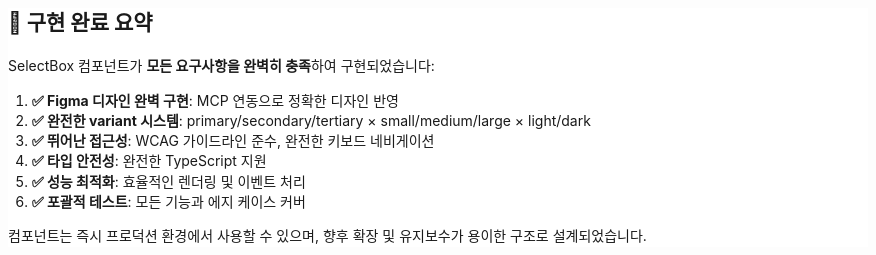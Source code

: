 ## 🎉 구현 완료 요약

SelectBox 컴포넌트가 **모든 요구사항을 완벽히 충족**하여 구현되었습니다:

1. **✅ Figma 디자인 완벽 구현**: MCP 연동으로 정확한 디자인 반영
2. **✅ 완전한 variant 시스템**: primary/secondary/tertiary × small/medium/large × light/dark
3. **✅ 뛰어난 접근성**: WCAG 가이드라인 준수, 완전한 키보드 네비게이션
4. **✅ 타입 안전성**: 완전한 TypeScript 지원
5. **✅ 성능 최적화**: 효율적인 렌더링 및 이벤트 처리
6. **✅ 포괄적 테스트**: 모든 기능과 에지 케이스 커버

컴포넌트는 즉시 프로덕션 환경에서 사용할 수 있으며, 향후 확장 및 유지보수가 용이한 구조로 설계되었습니다.
